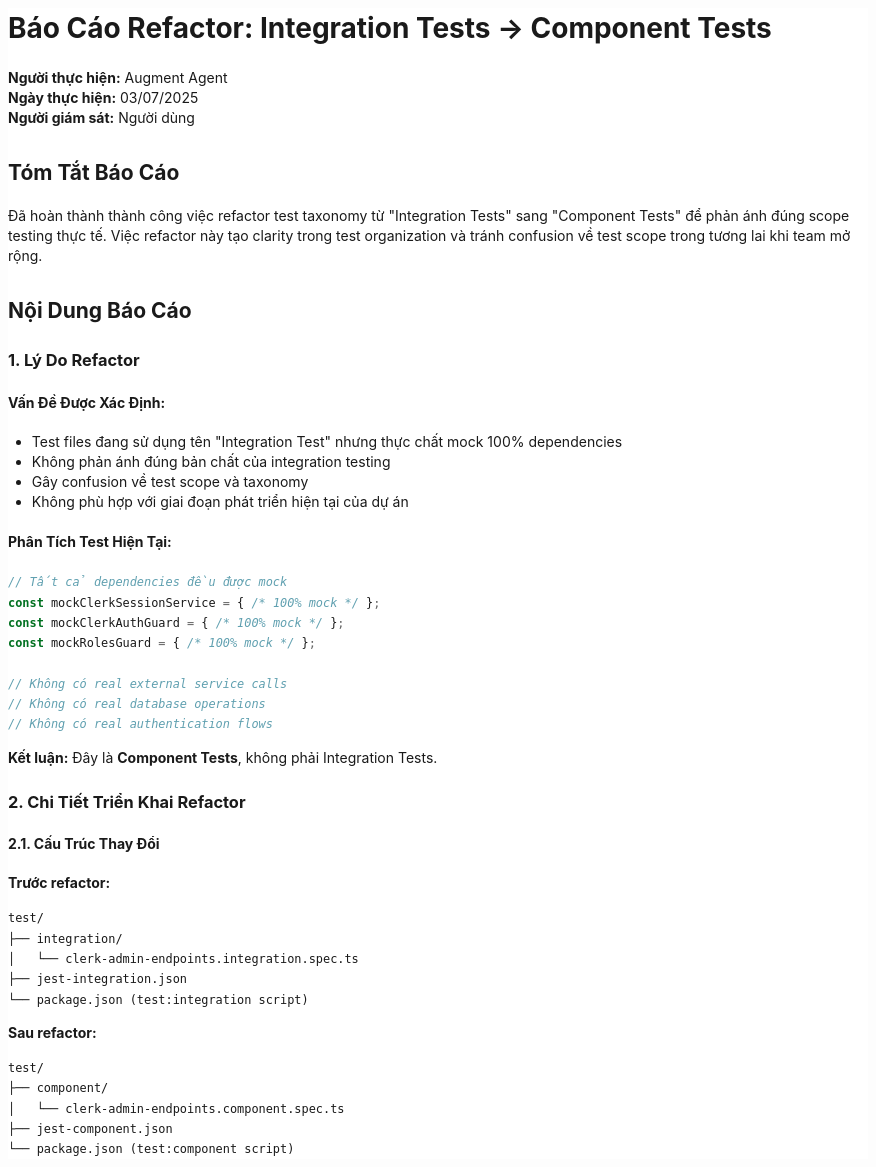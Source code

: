 # Báo Cáo Refactor: Integration Tests → Component Tests

**Người thực hiện:** Augment Agent  
**Ngày thực hiện:** 03/07/2025  
**Người giám sát:** Người dùng  

## Tóm Tắt Báo Cáo

Đã hoàn thành thành công việc refactor test taxonomy từ "Integration Tests" sang "Component Tests" để phản ánh đúng scope testing thực tế. Việc refactor này tạo clarity trong test organization và tránh confusion về test scope trong tương lai khi team mở rộng.

## Nội Dung Báo Cáo

### 1. Lý Do Refactor

#### **Vấn Đề Được Xác Định:**
- Test files đang sử dụng tên "Integration Test" nhưng thực chất mock 100% dependencies
- Không phản ánh đúng bản chất của integration testing
- Gây confusion về test scope và taxonomy
- Không phù hợp với giai đoạn phát triển hiện tại của dự án

#### **Phân Tích Test Hiện Tại:**
```typescript
// Tất cả dependencies đều được mock
const mockClerkSessionService = { /* 100% mock */ };
const mockClerkAuthGuard = { /* 100% mock */ };
const mockRolesGuard = { /* 100% mock */ };

// Không có real external service calls
// Không có real database operations  
// Không có real authentication flows
```

**Kết luận:** Đây là **Component Tests**, không phải Integration Tests.

### 2. Chi Tiết Triển Khai Refactor

#### 2.1. Cấu Trúc Thay Đổi

**Trước refactor:**
```
test/
├── integration/
│   └── clerk-admin-endpoints.integration.spec.ts
├── jest-integration.json
└── package.json (test:integration script)
```

**Sau refactor:**
```
test/
├── component/
│   └── clerk-admin-endpoints.component.spec.ts
├── jest-component.json
└── package.json (test:component script)
```
